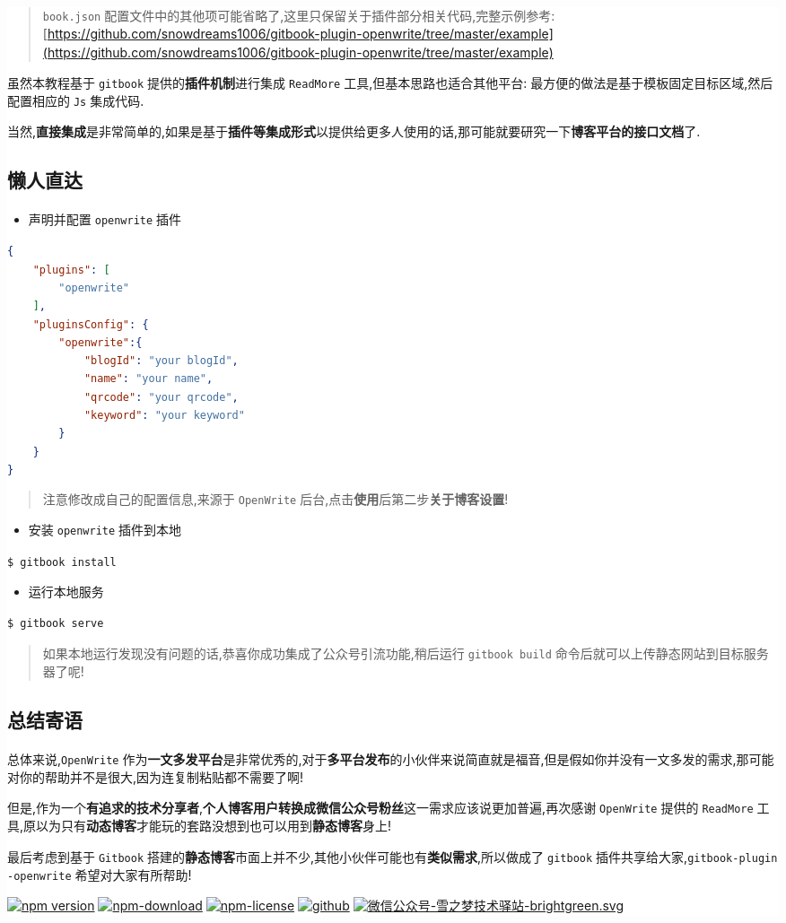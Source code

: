 > `book.json` 配置文件中的其他项可能省略了,这里只保留关于插件部分相关代码,完整示例参考: [https://github.com/snowdreams1006/gitbook-plugin-openwrite/tree/master/example](https://github.com/snowdreams1006/gitbook-plugin-openwrite/tree/master/example)

虽然本教程基于 `gitbook` 提供的**插件机制**进行集成 `ReadMore` 工具,但基本思路也适合其他平台: 最方便的做法是基于模板固定目标区域,然后配置相应的 `Js` 集成代码.

当然,**直接集成**是非常简单的,如果是基于**插件等集成形式**以提供给更多人使用的话,那可能就要研究一下**博客平台的接口文档**了.

## 懒人直达

- 声明并配置 `openwrite` 插件

```json
{
    "plugins": [
        "openwrite"
    ],
    "pluginsConfig": {
        "openwrite":{
            "blogId": "your blogId",
            "name": "your name",
            "qrcode": "your qrcode",
            "keyword": "your keyword"
        }
    }
}
```

> 注意修改成自己的配置信息,来源于 `OpenWrite` 后台,点击**使用**后第二步**关于博客设置**!

- 安装 `openwrite` 插件到本地

```bash
$ gitbook install
```

- 运行本地服务

```bash
$ gitbook serve
```

> 如果本地运行发现没有问题的话,恭喜你成功集成了公众号引流功能,稍后运行 `gitbook build` 命令后就可以上传静态网站到目标服务器了呢!

## 总结寄语

总体来说,`OpenWrite` 作为**一文多发平台**是非常优秀的,对于**多平台发布**的小伙伴来说简直就是福音,但是假如你并没有一文多发的需求,那可能对你的帮助并不是很大,因为连复制粘贴都不需要了啊!

但是,作为一个**有追求的技术分享者**,**个人博客用户转换成微信公众号粉丝**这一需求应该说更加普遍,再次感谢 `OpenWrite` 提供的 `ReadMore` 工具,原以为只有**动态博客**才能玩的套路没想到也可以用到**静态博客**身上!

最后考虑到基于 `Gitbook` 搭建的**静态博客**市面上并不少,其他小伙伴可能也有**类似需求**,所以做成了 `gitbook` 插件共享给大家,`gitbook-plugin-openwrite` 希望对大家有所帮助!

[![npm version](https://img.shields.io/npm/v/gitbook-plugin-openwrite.svg)](https://www.npmjs.com/package/gitbook-plugin-openwrite)
[![npm-download](https://img.shields.io/npm/dt/gitbook-plugin-openwrite.svg)](https://www.npmjs.com/package/gitbook-plugin-openwrite)
[![npm-license](https://img.shields.io/npm/l/gitbook-plugin-openwrite.svg)](https://www.npmjs.com/package/gitbook-plugin-openwrite)
[![github](https://img.shields.io/badge/github-snowdreams1006-brightgreen.svg)](https://github.com/snowdreams1006)
[![微信公众号-雪之梦技术驿站-brightgreen.svg](https://img.shields.io/badge/%E5%BE%AE%E4%BF%A1%E5%85%AC%E4%BC%97%E5%8F%B7-%E9%9B%AA%E4%B9%8B%E6%A2%A6%E6%8A%80%E6%9C%AF%E9%A9%BF%E7%AB%99-brightgreen.svg)](https://snowdreams1006.github.io/snowdreams1006-wechat-public.jpeg)
